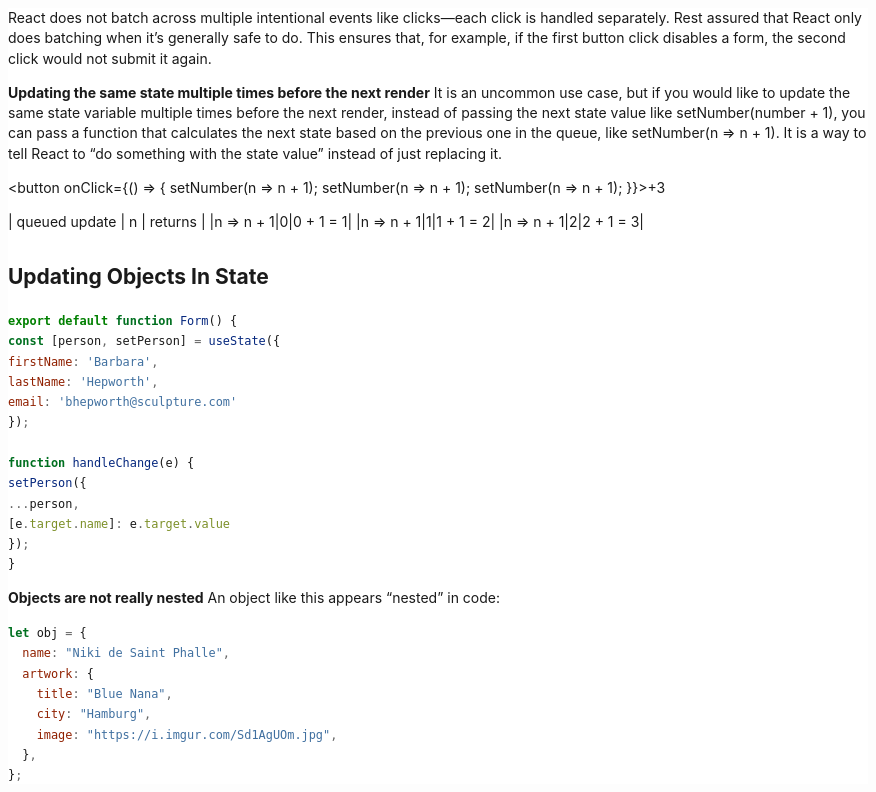 React does not batch across multiple intentional events like clicks—each click is handled separately. Rest assured that React only does batching when it’s generally safe to do. This ensures that, for example, if the first button click disables a form, the second click would not submit it again.

**Updating the same state multiple times before the next render**
It is an uncommon use case, but if you would like to update the same state variable multiple times before the next render, instead of passing the next state value like setNumber(number + 1), you can pass a function that calculates the next state based on the previous one in the queue, like setNumber(n => n + 1). It is a way to tell React to “do something with the state value” instead of just replacing it.

<button onClick={() => {
setNumber(n => n + 1);
setNumber(n => n + 1);
setNumber(n => n + 1);
}}>+3</button>

| queued update | n | returns |
|n => n + 1|0|0 + 1 = 1|
|n => n + 1|1|1 + 1 = 2|
|n => n + 1|2|2 + 1 = 3|

## Updating Objects In State

```js
export default function Form() {
const [person, setPerson] = useState({
firstName: 'Barbara',
lastName: 'Hepworth',
email: 'bhepworth@sculpture.com'
});

function handleChange(e) {
setPerson({
...person,
[e.target.name]: e.target.value
});
}
```

**Objects are not really nested**
An object like this appears “nested” in code:

```js
let obj = {
  name: "Niki de Saint Phalle",
  artwork: {
    title: "Blue Nana",
    city: "Hamburg",
    image: "https://i.imgur.com/Sd1AgUOm.jpg",
  },
};
```
